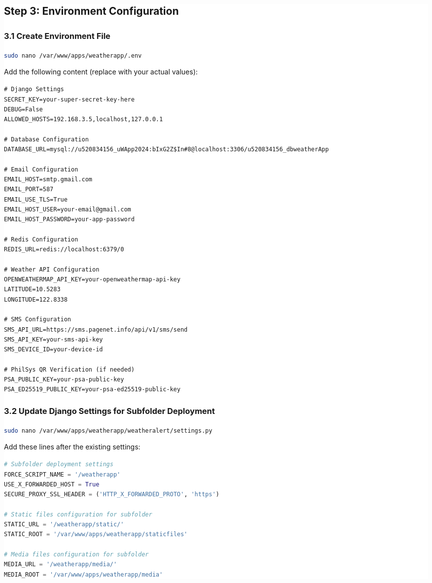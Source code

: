 ## Step 3: Environment Configuration

### 3.1 Create Environment File
```bash
sudo nano /var/www/apps/weatherapp/.env
```

Add the following content (replace with your actual values):
```env
# Django Settings
SECRET_KEY=your-super-secret-key-here
DEBUG=False
ALLOWED_HOSTS=192.168.3.5,localhost,127.0.0.1

# Database Configuration
DATABASE_URL=mysql://u520834156_uWApp2024:bIxG2Z$In#8@localhost:3306/u520834156_dbweatherApp

# Email Configuration
EMAIL_HOST=smtp.gmail.com
EMAIL_PORT=587
EMAIL_USE_TLS=True
EMAIL_HOST_USER=your-email@gmail.com
EMAIL_HOST_PASSWORD=your-app-password

# Redis Configuration
REDIS_URL=redis://localhost:6379/0

# Weather API Configuration
OPENWEATHERMAP_API_KEY=your-openweathermap-api-key
LATITUDE=10.5283
LONGITUDE=122.8338

# SMS Configuration
SMS_API_URL=https://sms.pagenet.info/api/v1/sms/send
SMS_API_KEY=your-sms-api-key
SMS_DEVICE_ID=your-device-id

# PhilSys QR Verification (if needed)
PSA_PUBLIC_KEY=your-psa-public-key
PSA_ED25519_PUBLIC_KEY=your-psa-ed25519-public-key
```

### 3.2 Update Django Settings for Subfolder Deployment
```bash
sudo nano /var/www/apps/weatherapp/weatheralert/settings.py
```

Add these lines after the existing settings:
```python
# Subfolder deployment settings
FORCE_SCRIPT_NAME = '/weatherapp'
USE_X_FORWARDED_HOST = True
SECURE_PROXY_SSL_HEADER = ('HTTP_X_FORWARDED_PROTO', 'https')

# Static files configuration for subfolder
STATIC_URL = '/weatherapp/static/'
STATIC_ROOT = '/var/www/apps/weatherapp/staticfiles'

# Media files configuration for subfolder
MEDIA_URL = '/weatherapp/media/'
MEDIA_ROOT = '/var/www/apps/weatherapp/media'
```
